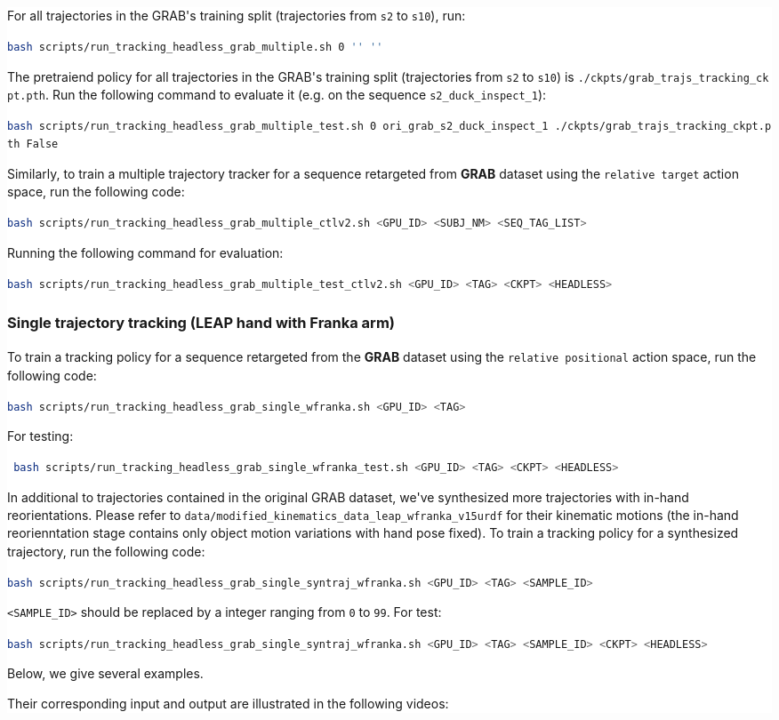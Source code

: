 For all trajectories in the GRAB's training split (trajectories from `s2` to `s10`), run:
```bash
bash scripts/run_tracking_headless_grab_multiple.sh 0 '' ''
```


The pretraiend policy for all trajectories in the GRAB's training split (trajectories from `s2` to `s10`) is `./ckpts/grab_trajs_tracking_ckpt.pth`. 
Run the following command to evaluate it (e.g. on the sequence `s2_duck_inspect_1`): 
```bash
bash scripts/run_tracking_headless_grab_multiple_test.sh 0 ori_grab_s2_duck_inspect_1 ./ckpts/grab_trajs_tracking_ckpt.pth False
```




Similarly, to train a multiple trajectory tracker for a sequence retargeted from **GRAB** dataset using the `relative target` action space, run the following code:
```bash
bash scripts/run_tracking_headless_grab_multiple_ctlv2.sh <GPU_ID> <SUBJ_NM> <SEQ_TAG_LIST>
```
Running the following command for evaluation:
```bash
bash scripts/run_tracking_headless_grab_multiple_test_ctlv2.sh <GPU_ID> <TAG> <CKPT> <HEADLESS> 
```

### Single trajectory tracking (LEAP hand with Franka arm)


To train a tracking policy for a sequence retargeted from the **GRAB** dataset using the `relative positional` action space, run the following code:
```bash
bash scripts/run_tracking_headless_grab_single_wfranka.sh <GPU_ID> <TAG>
```
For testing: 
```bash
 bash scripts/run_tracking_headless_grab_single_wfranka_test.sh <GPU_ID> <TAG> <CKPT> <HEADLESS>
```

In additional to trajectories contained in the original GRAB dataset, we've synthesized more trajectories with in-hand reorientations. Please refer to `data/modified_kinematics_data_leap_wfranka_v15urdf` for their kinematic motions (the in-hand reorienntation stage contains only object motion variations with hand pose fixed). To train a tracking policy for a synthesized trajectory, run the following code:
```bash
bash scripts/run_tracking_headless_grab_single_syntraj_wfranka.sh <GPU_ID> <TAG> <SAMPLE_ID>
```
`<SAMPLE_ID>` should be replaced by a integer ranging from `0` to `99`. 
For test:
```bash
bash scripts/run_tracking_headless_grab_single_syntraj_wfranka.sh <GPU_ID> <TAG> <SAMPLE_ID> <CKPT> <HEADLESS>
```

Below, we give several examples. 

Their corresponding input and output are illustrated in the following videos: 
